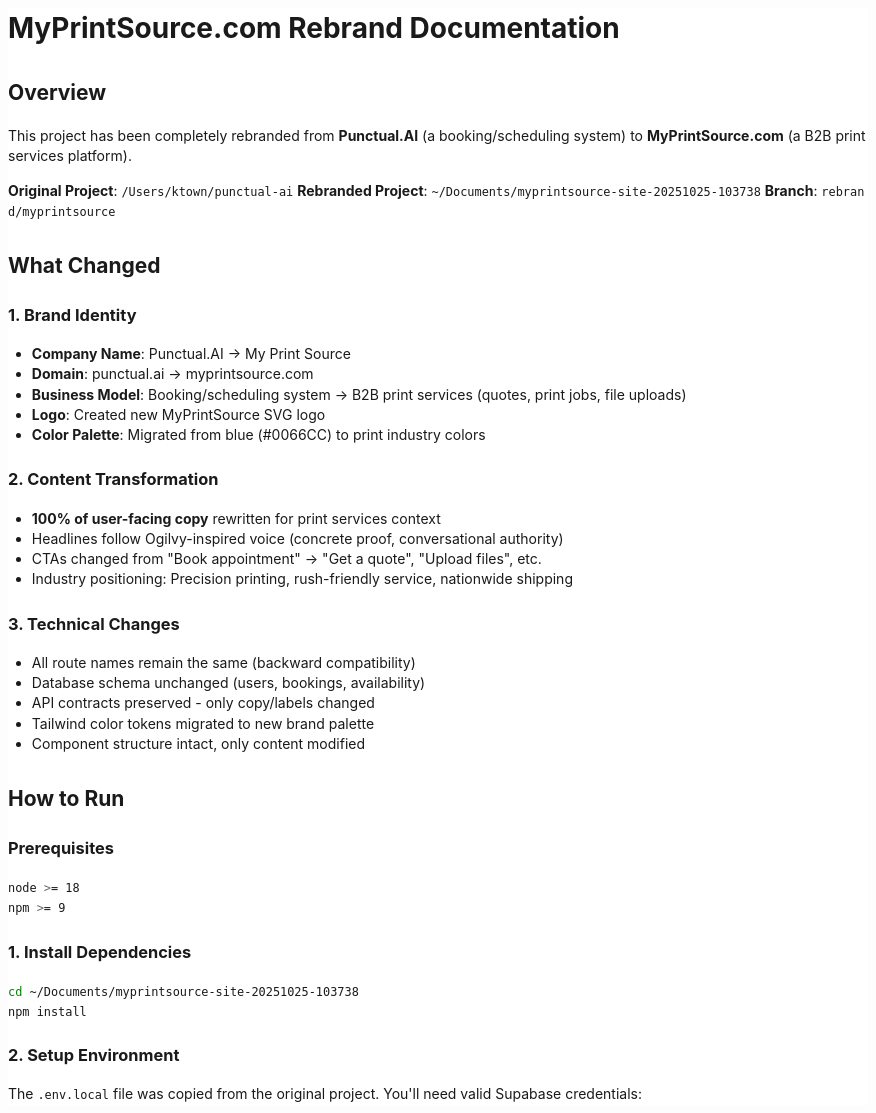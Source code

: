 # MyPrintSource.com Rebrand Documentation

## Overview
This project has been completely rebranded from **Punctual.AI** (a booking/scheduling system) to **MyPrintSource.com** (a B2B print services platform).

**Original Project**: `/Users/ktown/punctual-ai`
**Rebranded Project**: `~/Documents/myprintsource-site-20251025-103738`
**Branch**: `rebrand/myprintsource`

## What Changed

### 1. Brand Identity
- **Company Name**: Punctual.AI → My Print Source
- **Domain**: punctual.ai → myprintsource.com
- **Business Model**: Booking/scheduling system → B2B print services (quotes, print jobs, file uploads)
- **Logo**: Created new MyPrintSource SVG logo
- **Color Palette**: Migrated from blue (#0066CC) to print industry colors

### 2. Content Transformation
- **100% of user-facing copy** rewritten for print services context
- Headlines follow Ogilvy-inspired voice (concrete proof, conversational authority)
- CTAs changed from "Book appointment" → "Get a quote", "Upload files", etc.
- Industry positioning: Precision printing, rush-friendly service, nationwide shipping

### 3. Technical Changes
- All route names remain the same (backward compatibility)
- Database schema unchanged (users, bookings, availability)
- API contracts preserved - only copy/labels changed
- Tailwind color tokens migrated to new brand palette
- Component structure intact, only content modified

## How to Run

### Prerequisites
```bash
node >= 18
npm >= 9
```

### 1. Install Dependencies
```bash
cd ~/Documents/myprintsource-site-20251025-103738
npm install
```

### 2. Setup Environment
The `.env.local` file was copied from the original project. You'll need valid Supabase credentials:
